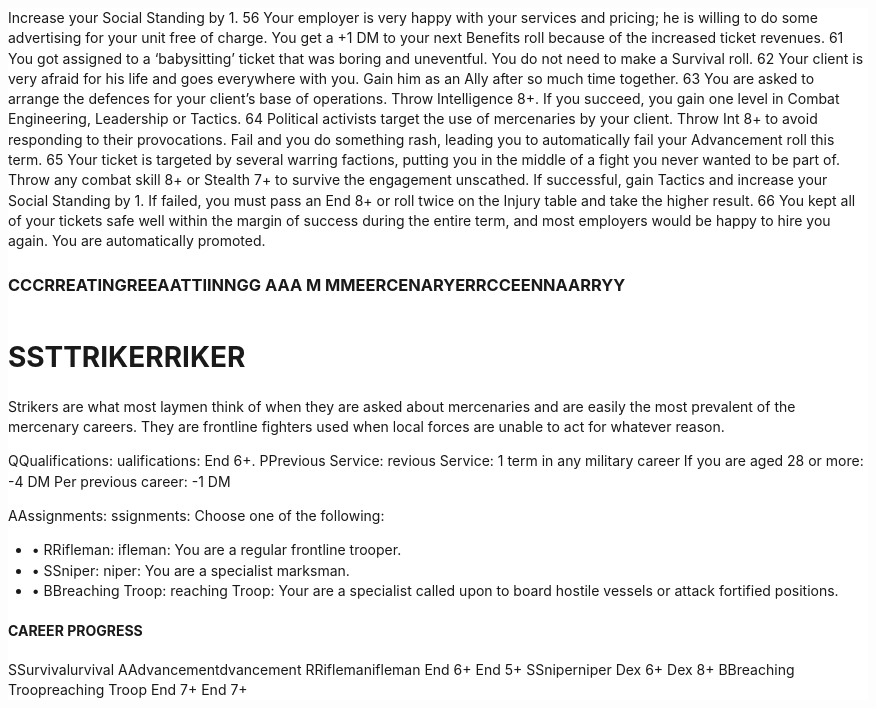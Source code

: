 Increase your Social Standing by 1.
56 Your employer is very happy with your services and pricing; he is willing to do some advertising for your unit free of
charge. You get a +1 DM to your next Benefits roll because of the increased ticket revenues.
61 You got assigned to a ‘babysitting’ ticket that was boring and uneventful. You do not need to make a Survival roll.
62 Your client is very afraid for his life and goes everywhere with you. Gain him as an Ally after so much time together.
63 You are asked to arrange the defences for your client’s base of operations. Throw Intelligence 8+. If you succeed, you
gain one level in Combat Engineering, Leadership or Tactics.
64 Political activists target the use of mercenaries by your client. Throw Int 8+ to avoid responding to their provocations.
Fail and you do something rash, leading you to automatically fail your Advancement roll this term.
65 Your ticket is targeted by several warring factions, putting you in the middle of a fight you never wanted to be part of.
Throw any combat skill 8+ or Stealth 7+ to survive the engagement unscathed. If successful, gain Tactics and increase
your Social Standing by 1. If failed, you must pass an End 8+ or roll twice on the Injury table and take the higher result.
66 You kept all of your tickets safe well within the margin of success during the entire term, and most employers would
be happy to hire you again. You are automatically promoted.

### CCCRREATINGREEAATTIINNGG AAA M MMEERCENARYERRCCEENNAARRYY

# SSTTRIKERRIKER

Strikers are what most laymen think of when they are asked about
mercenaries and are easily the most prevalent of the mercenary
careers. They are frontline fighters used when local forces are unable
to act for whatever reason.

QQualifications: ualifications: End 6+.
PPrevious Service: revious Service: 1 term in any military career
If you are aged 28 or more: -4 DM
Per previous career: -1 DM

AAssignments: ssignments: Choose one of the following:

- • RRifleman: ifleman: You are a regular frontline trooper.
- • SSniper: niper: You are a specialist marksman.
- • BBreaching Troop: reaching Troop: Your are a specialist called upon to board
    hostile vessels or attack fortified positions.

#### CAREER PROGRESS

SSurvivalurvival AAdvancementdvancement
RRiflemanifleman End 6+ End 5+
SSniperniper Dex 6+ Dex 8+
BBreaching Troopreaching Troop End 7+ End 7+
